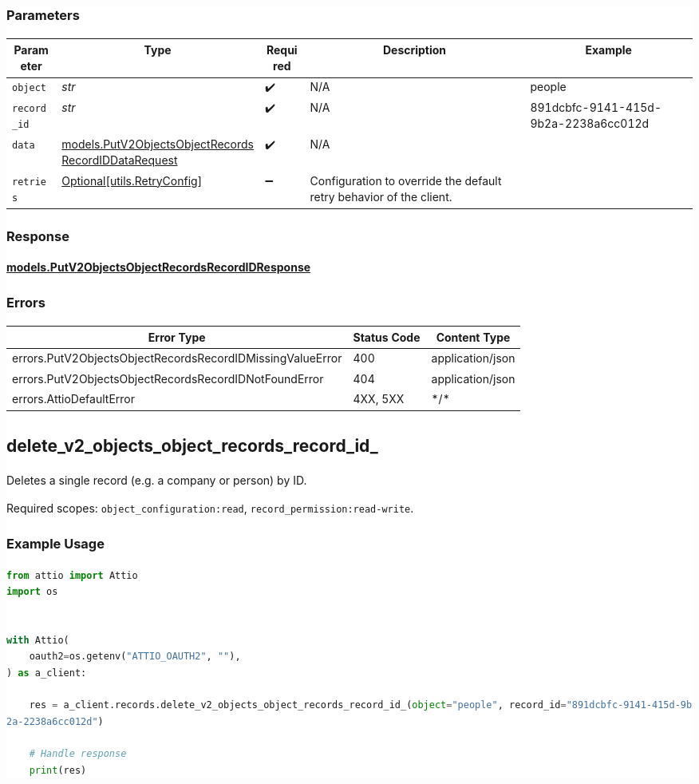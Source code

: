 ### Parameters

| Parameter                                                                                                           | Type                                                                                                                | Required                                                                                                            | Description                                                                                                         | Example                                                                                                             |
| ------------------------------------------------------------------------------------------------------------------- | ------------------------------------------------------------------------------------------------------------------- | ------------------------------------------------------------------------------------------------------------------- | ------------------------------------------------------------------------------------------------------------------- | ------------------------------------------------------------------------------------------------------------------- |
| `object`                                                                                                            | *str*                                                                                                               | :heavy_check_mark:                                                                                                  | N/A                                                                                                                 | people                                                                                                              |
| `record_id`                                                                                                         | *str*                                                                                                               | :heavy_check_mark:                                                                                                  | N/A                                                                                                                 | 891dcbfc-9141-415d-9b2a-2238a6cc012d                                                                                |
| `data`                                                                                                              | [models.PutV2ObjectsObjectRecordsRecordIDDataRequest](../../models/putv2objectsobjectrecordsrecordiddatarequest.md) | :heavy_check_mark:                                                                                                  | N/A                                                                                                                 |                                                                                                                     |
| `retries`                                                                                                           | [Optional[utils.RetryConfig]](../../models/utils/retryconfig.md)                                                    | :heavy_minus_sign:                                                                                                  | Configuration to override the default retry behavior of the client.                                                 |                                                                                                                     |

### Response

**[models.PutV2ObjectsObjectRecordsRecordIDResponse](../../models/putv2objectsobjectrecordsrecordidresponse.md)**

### Errors

| Error Type                                                | Status Code                                               | Content Type                                              |
| --------------------------------------------------------- | --------------------------------------------------------- | --------------------------------------------------------- |
| errors.PutV2ObjectsObjectRecordsRecordIDMissingValueError | 400                                                       | application/json                                          |
| errors.PutV2ObjectsObjectRecordsRecordIDNotFoundError     | 404                                                       | application/json                                          |
| errors.AttioDefaultError                                  | 4XX, 5XX                                                  | \*/\*                                                     |

## delete_v2_objects_object_records_record_id_

Deletes a single record (e.g. a company or person) by ID.

Required scopes: `object_configuration:read`, `record_permission:read-write`.

### Example Usage


```python
from attio import Attio
import os


with Attio(
    oauth2=os.getenv("ATTIO_OAUTH2", ""),
) as a_client:

    res = a_client.records.delete_v2_objects_object_records_record_id_(object="people", record_id="891dcbfc-9141-415d-9b2a-2238a6cc012d")

    # Handle response
    print(res)

```
